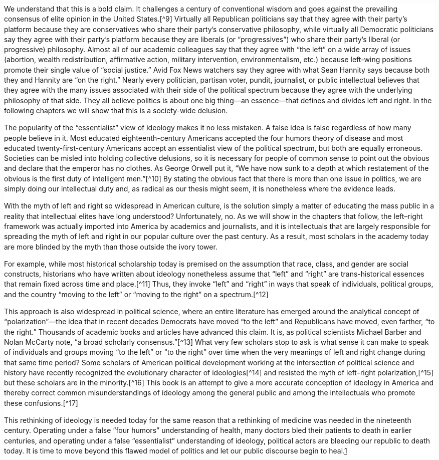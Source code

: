 We understand that this is a bold claim. It challenges a century of conventional wisdom and goes against the prevailing consensus of elite opinion in the United States.[^9] Virtually all Republican politicians say that they agree with their party’s platform because they are conservatives who share their party’s conservative philosophy, while virtually all Democratic politicians say they agree with their party’s platform because they are liberals (or “progressives”) who share their party’s liberal (or progressive) philosophy. Almost all of our academic colleagues say that they agree with “the left” on a wide array of issues (abortion, wealth redistribution, affirmative action, military intervention, environmentalism, etc.) because left-wing positions promote their single value of “social justice.” Avid Fox News watchers say they agree with what Sean Hannity says because both they and Hannity are “on the right.” Nearly every politician, partisan voter, pundit, journalist, or public intellectual believes that they agree with the many issues associated with their side of the political spectrum because they agree with the underlying philosophy of that side. They all believe politics is about one big thing—an essence—that defines and divides left and right. In the following chapters we will show that this is a society-wide delusion.

The popularity of the “essentialist” view of ideology makes it no less mistaken. A false idea is false regardless of how many people believe in it. Most educated eighteenth-century Americans accepted the four humors theory of disease and most educated twenty-first-century Americans accept an essentialist view of the political spectrum, but both are equally erroneous. Societies can be misled into holding collective delusions, so it is necessary for people of common sense to point out the obvious and declare that the emperor has no clothes. As George Orwell put it, “We have now sunk to a depth at which restatement of the obvious is the first duty of intelligent men.”[^10] By stating the obvious fact that there is more than one issue in politics, we are simply doing our intellectual duty and, as radical as our thesis might seem, it is nonetheless where the evidence leads.

With the myth of left and right so widespread in American culture, is the solution simply a matter of educating the mass public in a reality that intellectual elites have long understood? Unfortunately, no. As we will show in the chapters that follow, the left–right framework was actually imported into America by academics and journalists, and it is intellectuals that are largely responsible for spreading the myth of left and right in our popular culture over the past century. As a result, most scholars in the academy today are more blinded by the myth than those outside the ivory tower.

For example, while most historical scholarship today is premised on the assumption that race, class, and gender are social constructs, historians who have written about ideology nonetheless assume that “left” and “right” are trans-historical essences that remain fixed across time and place.[^11] Thus, they invoke “left” and “right” in ways that speak of individuals, political groups, and the country “moving to the left” or “moving to the right” on a spectrum.[^12]

This approach is also widespread in political science, where an entire literature has emerged around the analytical concept of “polarization”—the idea that in recent decades Democrats have moved “to the left” and Republicans have moved, even farther, “to the right.” Thousands of academic books and articles have advanced this claim. It is, as political scientists Michael Barber and Nolan McCarty note, “a broad scholarly consensus.”[^13] What very few scholars stop to ask is what sense it can make to speak of individuals and groups moving “to the left” or “to the right” over time when the very meanings of left and right change during that same time period? Some scholars of American political development working at the intersection of political science and history have recently recognized the evolutionary character of ideologies[^14] and resisted the myth of left–right polarization,[^15] but these scholars are in the minority.[^16] This book is an attempt to give a more accurate conception of ideology in America and thereby correct common misunderstandings of ideology among the general public and among the intellectuals who promote these confusions.[^17]

This rethinking of ideology is needed today for the same reason that a rethinking of medicine was needed in the nineteenth century. Operating under a false “four humors” understanding of health, many doctors bled their patients to death in earlier centuries, and operating under a false “essentialist” understanding of ideology, political actors are bleeding our republic to death today. It is time to move beyond this flawed model of politics and let our public discourse begin to heal.[1](05_Contents1.xhtml#n0002)
